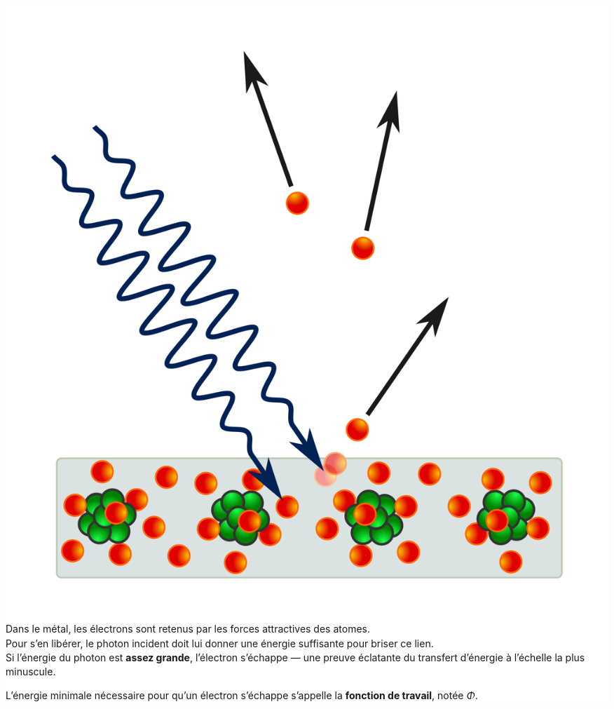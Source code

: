 ![Effet photoélectrique](photoelectric-effect.png "Effet photoélectrique")  

Dans le métal, les électrons sont retenus par les forces attractives des atomes.  
Pour s’en libérer, le photon incident doit lui donner une énergie suffisante pour briser ce lien.  
Si l’énergie du photon est **assez grande**, l’électron s’échappe — une preuve éclatante du transfert d’énergie à l’échelle la plus minuscule.  

L’énergie minimale nécessaire pour qu’un électron s’échappe s’appelle la **fonction de travail**, notée $\Phi$.  
